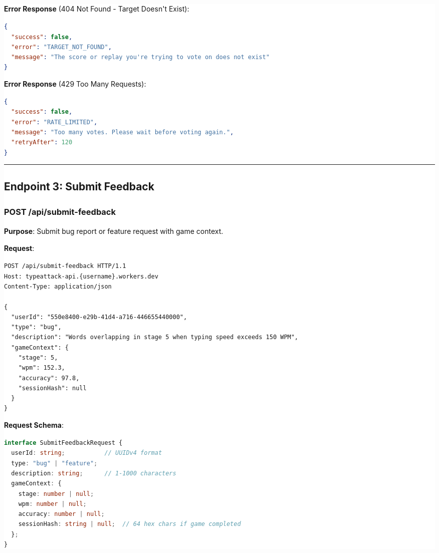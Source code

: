 **Error Response** (404 Not Found - Target Doesn't Exist):
```json
{
  "success": false,
  "error": "TARGET_NOT_FOUND",
  "message": "The score or replay you're trying to vote on does not exist"
}
```

**Error Response** (429 Too Many Requests):
```json
{
  "success": false,
  "error": "RATE_LIMITED",
  "message": "Too many votes. Please wait before voting again.",
  "retryAfter": 120
}
```

---

## Endpoint 3: Submit Feedback

### POST /api/submit-feedback

**Purpose**: Submit bug report or feature request with game context.

**Request**:
```http
POST /api/submit-feedback HTTP/1.1
Host: typeattack-api.{username}.workers.dev
Content-Type: application/json

{
  "userId": "550e8400-e29b-41d4-a716-446655440000",
  "type": "bug",
  "description": "Words overlapping in stage 5 when typing speed exceeds 150 WPM",
  "gameContext": {
    "stage": 5,
    "wpm": 152.3,
    "accuracy": 97.8,
    "sessionHash": null
  }
}
```

**Request Schema**:
```typescript
interface SubmitFeedbackRequest {
  userId: string;           // UUIDv4 format
  type: "bug" | "feature";
  description: string;      // 1-1000 characters
  gameContext: {
    stage: number | null;
    wpm: number | null;
    accuracy: number | null;
    sessionHash: string | null;  // 64 hex chars if game completed
  };
}
```
